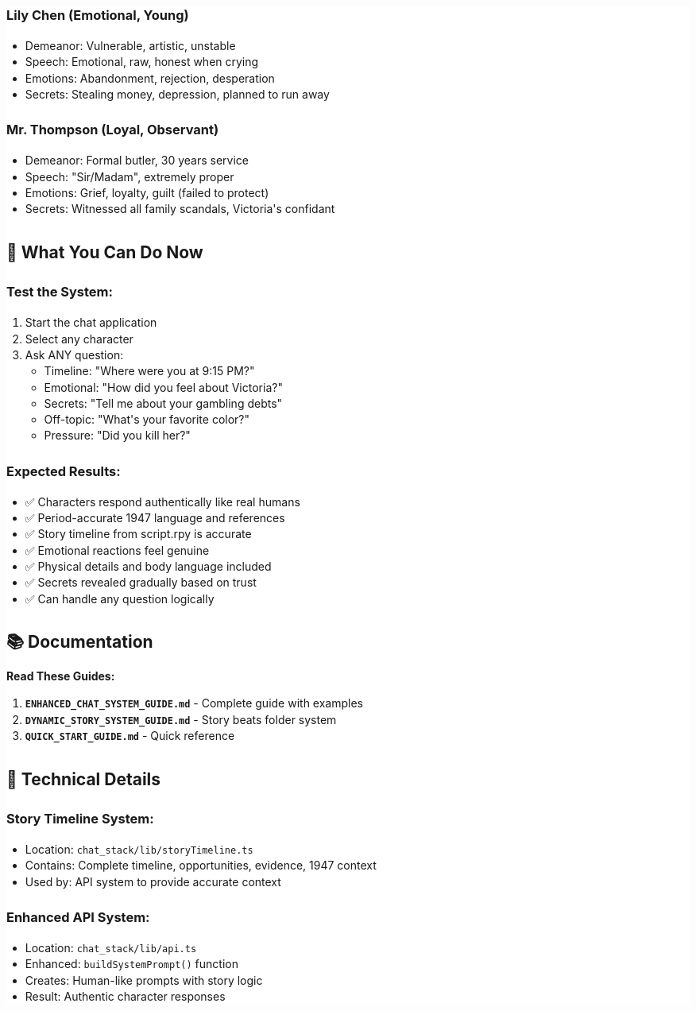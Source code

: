 ### Lily Chen (Emotional, Young)
- Demeanor: Vulnerable, artistic, unstable
- Speech: Emotional, raw, honest when crying
- Emotions: Abandonment, rejection, desperation
- Secrets: Stealing money, depression, planned to run away

### Mr. Thompson (Loyal, Observant)
- Demeanor: Formal butler, 30 years service
- Speech: "Sir/Madam", extremely proper
- Emotions: Grief, loyalty, guilt (failed to protect)
- Secrets: Witnessed all family scandals, Victoria's confidant

## 🚀 What You Can Do Now

### Test the System:
1. Start the chat application
2. Select any character
3. Ask ANY question:
   - Timeline: "Where were you at 9:15 PM?"
   - Emotional: "How did you feel about Victoria?"
   - Secrets: "Tell me about your gambling debts"
   - Off-topic: "What's your favorite color?"
   - Pressure: "Did you kill her?"

### Expected Results:
- ✅ Characters respond authentically like real humans
- ✅ Period-accurate 1947 language and references
- ✅ Story timeline from script.rpy is accurate
- ✅ Emotional reactions feel genuine
- ✅ Physical details and body language included
- ✅ Secrets revealed gradually based on trust
- ✅ Can handle any question logically

## 📚 Documentation

**Read These Guides:**
1. **`ENHANCED_CHAT_SYSTEM_GUIDE.md`** - Complete guide with examples
2. **`DYNAMIC_STORY_SYSTEM_GUIDE.md`** - Story beats folder system
3. **`QUICK_START_GUIDE.md`** - Quick reference

## 🎯 Technical Details

### Story Timeline System:
- Location: `chat_stack/lib/storyTimeline.ts`
- Contains: Complete timeline, opportunities, evidence, 1947 context
- Used by: API system to provide accurate context

### Enhanced API System:
- Location: `chat_stack/lib/api.ts`
- Enhanced: `buildSystemPrompt()` function
- Creates: Human-like prompts with story logic
- Result: Authentic character responses
